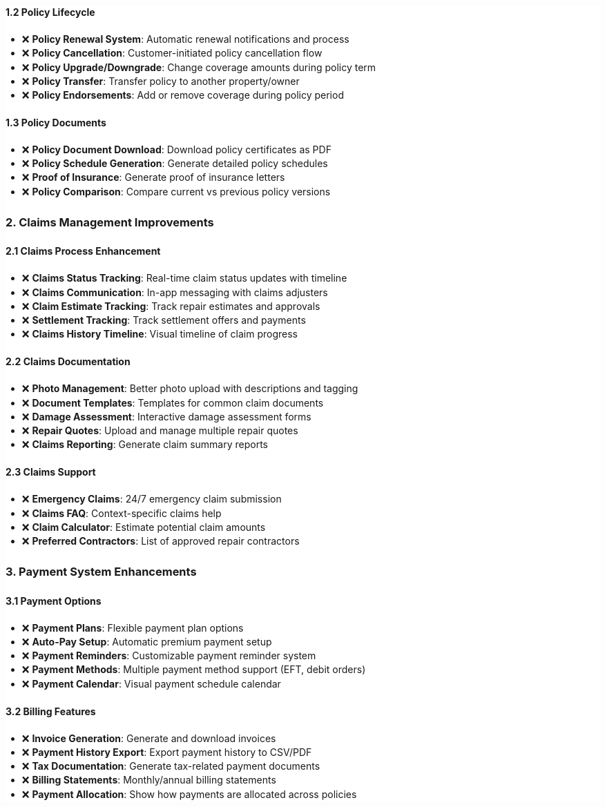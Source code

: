 #### 1.2 Policy Lifecycle
- ❌ **Policy Renewal System**: Automatic renewal notifications and process
- ❌ **Policy Cancellation**: Customer-initiated policy cancellation flow
- ❌ **Policy Upgrade/Downgrade**: Change coverage amounts during policy term
- ❌ **Policy Transfer**: Transfer policy to another property/owner
- ❌ **Policy Endorsements**: Add or remove coverage during policy period

#### 1.3 Policy Documents
- ❌ **Policy Document Download**: Download policy certificates as PDF
- ❌ **Policy Schedule Generation**: Generate detailed policy schedules
- ❌ **Proof of Insurance**: Generate proof of insurance letters
- ❌ **Policy Comparison**: Compare current vs previous policy versions

### 2. Claims Management Improvements

#### 2.1 Claims Process Enhancement
- ❌ **Claims Status Tracking**: Real-time claim status updates with timeline
- ❌ **Claims Communication**: In-app messaging with claims adjusters
- ❌ **Claim Estimate Tracking**: Track repair estimates and approvals
- ❌ **Settlement Tracking**: Track settlement offers and payments
- ❌ **Claims History Timeline**: Visual timeline of claim progress

#### 2.2 Claims Documentation
- ❌ **Photo Management**: Better photo upload with descriptions and tagging
- ❌ **Document Templates**: Templates for common claim documents
- ❌ **Damage Assessment**: Interactive damage assessment forms
- ❌ **Repair Quotes**: Upload and manage multiple repair quotes
- ❌ **Claims Reporting**: Generate claim summary reports

#### 2.3 Claims Support
- ❌ **Emergency Claims**: 24/7 emergency claim submission
- ❌ **Claims FAQ**: Context-specific claims help
- ❌ **Claim Calculator**: Estimate potential claim amounts
- ❌ **Preferred Contractors**: List of approved repair contractors

### 3. Payment System Enhancements

#### 3.1 Payment Options
- ❌ **Payment Plans**: Flexible payment plan options
- ❌ **Auto-Pay Setup**: Automatic premium payment setup
- ❌ **Payment Reminders**: Customizable payment reminder system
- ❌ **Payment Methods**: Multiple payment method support (EFT, debit orders)
- ❌ **Payment Calendar**: Visual payment schedule calendar

#### 3.2 Billing Features
- ❌ **Invoice Generation**: Generate and download invoices
- ❌ **Payment History Export**: Export payment history to CSV/PDF
- ❌ **Tax Documentation**: Generate tax-related payment documents
- ❌ **Billing Statements**: Monthly/annual billing statements
- ❌ **Payment Allocation**: Show how payments are allocated across policies
